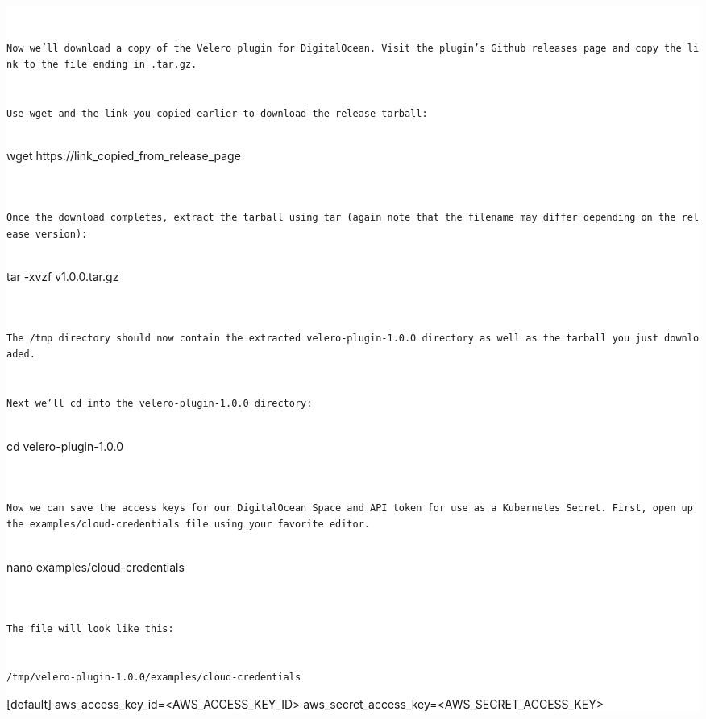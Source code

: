 
```


Now we’ll download a copy of the Velero plugin for DigitalOcean. Visit the plugin’s Github releases page and copy the link to the file ending in .tar.gz.


Use wget and the link you copied earlier to download the release tarball:


```
wget https://link_copied_from_release_page


```


Once the download completes, extract the tarball using tar (again note that the filename may differ depending on the release version):


```
tar -xvzf v1.0.0.tar.gz


```


The /tmp directory should now contain the extracted velero-plugin-1.0.0 directory as well as the tarball you just downloaded.


Next we’ll cd into the velero-plugin-1.0.0 directory:


```
cd velero-plugin-1.0.0


```


Now we can save the access keys for our DigitalOcean Space and API token for use as a Kubernetes Secret. First, open up the examples/cloud-credentials file using your favorite editor.


```
nano examples/cloud-credentials


```


The file will look like this:


/tmp/velero-plugin-1.0.0/examples/cloud-credentials
```
[default]
aws_access_key_id=<AWS_ACCESS_KEY_ID>
aws_secret_access_key=<AWS_SECRET_ACCESS_KEY>

